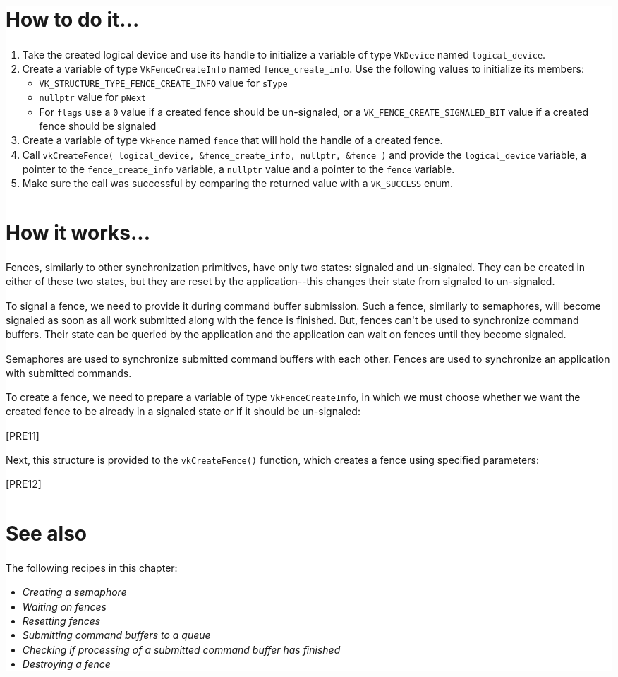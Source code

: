 # How to do it...

1.  Take the created logical device and use its handle to initialize a variable of type `VkDevice` named `logical_device`.
2.  Create a variable of type `VkFenceCreateInfo` named `fence_create_info`. Use the following values to initialize its members:
    *   `VK_STRUCTURE_TYPE_FENCE_CREATE_INFO` value for `sType`
    *   `nullptr` value for `pNext`
    *   For `flags` use a `0` value if a created fence should be un-signaled, or a `VK_FENCE_CREATE_SIGNALED_BIT` value if a created fence should be signaled
3.  Create a variable of type `VkFence` named `fence` that will hold the handle of a created fence.
4.  Call `vkCreateFence( logical_device, &fence_create_info, nullptr, &fence )` and provide the `logical_device` variable, a pointer to the `fence_create_info` variable, a `nullptr` value and a pointer to the `fence` variable.
5.  Make sure the call was successful by comparing the returned value with a `VK_SUCCESS` enum.

# How it works...

Fences, similarly to other synchronization primitives, have only two states: signaled and un-signaled. They can be created in either of these two states, but they are reset by the application--this changes their state from signaled to un-signaled.

To signal a fence, we need to provide it during command buffer submission. Such a fence, similarly to semaphores, will become signaled as soon as all work submitted along with the fence is finished. But, fences can't be used to synchronize command buffers. Their state can be queried by the application and the application can wait on fences until they become signaled.

Semaphores are used to synchronize submitted command buffers with each other. Fences are used to synchronize an application with submitted commands.

To create a fence, we need to prepare a variable of type `VkFenceCreateInfo`, in which we must choose whether we want the created fence to be already in a signaled state or if it should be un-signaled:

[PRE11]

Next, this structure is provided to the `vkCreateFence()` function, which creates a fence using specified parameters:

[PRE12]

# See also

The following recipes in this chapter:

*   *Creating a semaphore*
*   *Waiting on fences*
*   *Resetting fences*
*   *Submitting command buffers to a queue*
*   *Checking if processing of a submitted command buffer has finished*
*   *Destroying a fence*
